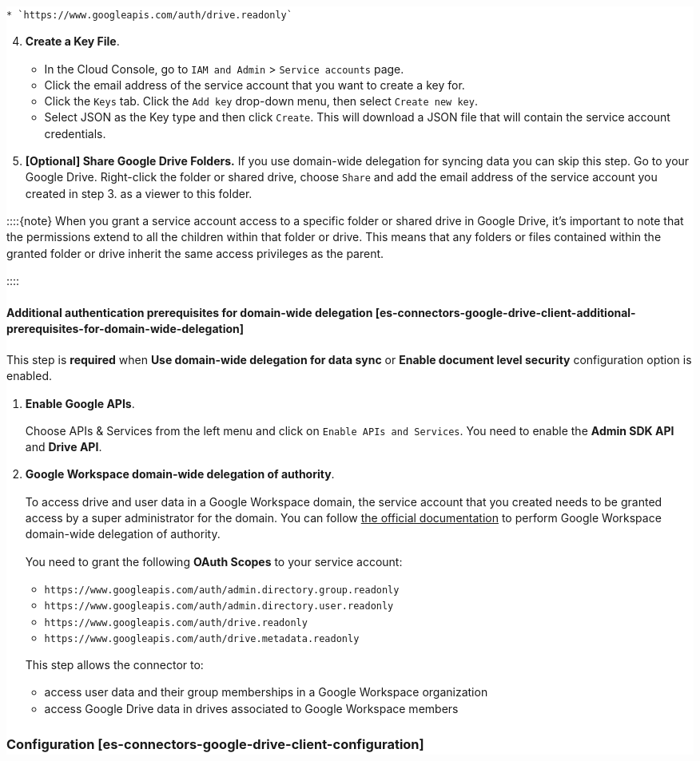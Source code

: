     * `https://www.googleapis.com/auth/drive.readonly`

4. **Create a Key File**.

    * In the Cloud Console, go to `IAM and Admin` > `Service accounts` page.
    * Click the email address of the service account that you want to create a key for.
    * Click the `Keys` tab. Click the `Add key` drop-down menu, then select `Create new key`.
    * Select JSON as the Key type and then click `Create`. This will download a JSON file that will contain the service account credentials.

5. **[Optional] Share Google Drive Folders.** If you use domain-wide delegation for syncing data you can skip this step. Go to your Google Drive. Right-click the folder or shared drive, choose `Share` and add the email address of the service account you created in step 3. as a viewer to this folder.

::::{note}
When you grant a service account access to a specific folder or shared drive in Google Drive, it’s important to note that the permissions extend to all the children within that folder or drive. This means that any folders or files contained within the granted folder or drive inherit the same access privileges as the parent.

::::



#### Additional authentication prerequisites for domain-wide delegation [es-connectors-google-drive-client-additional-prerequisites-for-domain-wide-delegation]

This step is **required** when **Use domain-wide delegation for data sync** or **Enable document level security** configuration option is enabled.

1. **Enable Google APIs**.

    Choose APIs & Services from the left menu and click on `Enable APIs and Services`. You need to enable the **Admin SDK API** and **Drive API**.

2. **Google Workspace domain-wide delegation of authority**.

    To access drive and user data in a Google Workspace domain, the service account that you created needs to be granted access by a super administrator for the domain. You can follow [the official documentation](https://developers.google.com/cloud-search/docs/guides/delegation) to perform Google Workspace domain-wide delegation of authority.

    You need to grant the following **OAuth Scopes** to your service account:

    * `https://www.googleapis.com/auth/admin.directory.group.readonly`
    * `https://www.googleapis.com/auth/admin.directory.user.readonly`
    * `https://www.googleapis.com/auth/drive.readonly`
    * `https://www.googleapis.com/auth/drive.metadata.readonly`

    This step allows the connector to:

    * access user data and their group memberships in a Google Workspace organization
    * access Google Drive data in drives associated to Google Workspace members



### Configuration [es-connectors-google-drive-client-configuration]
